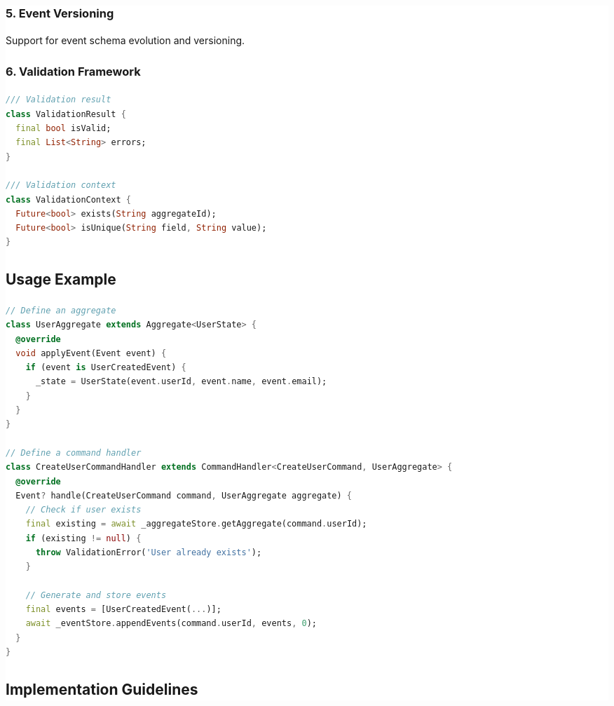 ### 5. Event Versioning
Support for event schema evolution and versioning.

### 6. Validation Framework
```dart
/// Validation result
class ValidationResult {
  final bool isValid;
  final List<String> errors;
}

/// Validation context
class ValidationContext {
  Future<bool> exists(String aggregateId);
  Future<bool> isUnique(String field, String value);
}
```

## Usage Example

```dart
// Define an aggregate
class UserAggregate extends Aggregate<UserState> {
  @override
  void applyEvent(Event event) {
    if (event is UserCreatedEvent) {
      _state = UserState(event.userId, event.name, event.email);
    }
  }
}

// Define a command handler
class CreateUserCommandHandler extends CommandHandler<CreateUserCommand, UserAggregate> {
  @override
  Event? handle(CreateUserCommand command, UserAggregate aggregate) {
    // Check if user exists
    final existing = await _aggregateStore.getAggregate(command.userId);
    if (existing != null) {
      throw ValidationError('User already exists');
    }
    
    // Generate and store events
    final events = [UserCreatedEvent(...)];
    await _eventStore.appendEvents(command.userId, events, 0);
  }
}
```

## Implementation Guidelines
